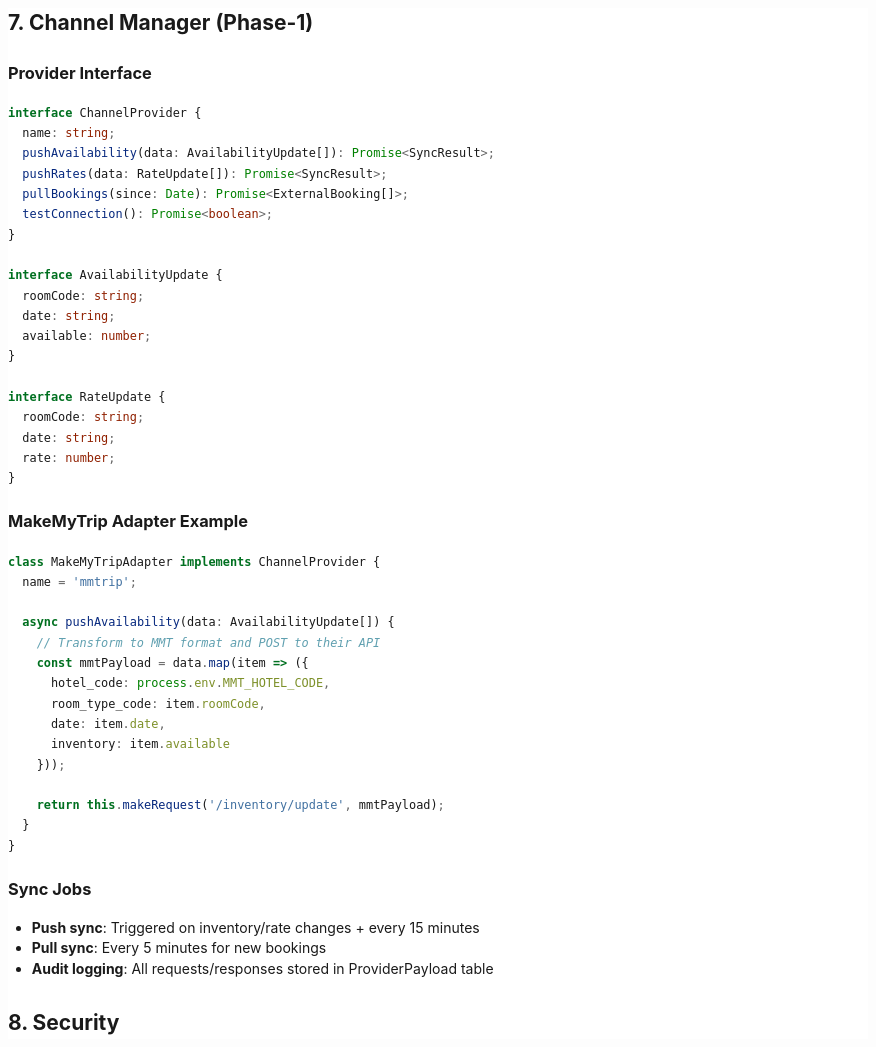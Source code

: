 ## 7. Channel Manager (Phase-1)

### Provider Interface
```typescript
interface ChannelProvider {
  name: string;
  pushAvailability(data: AvailabilityUpdate[]): Promise<SyncResult>;
  pushRates(data: RateUpdate[]): Promise<SyncResult>;
  pullBookings(since: Date): Promise<ExternalBooking[]>;
  testConnection(): Promise<boolean>;
}

interface AvailabilityUpdate {
  roomCode: string;
  date: string;
  available: number;
}

interface RateUpdate {
  roomCode: string;
  date: string;
  rate: number;
}
```

### MakeMyTrip Adapter Example
```typescript
class MakeMyTripAdapter implements ChannelProvider {
  name = 'mmtrip';
  
  async pushAvailability(data: AvailabilityUpdate[]) {
    // Transform to MMT format and POST to their API
    const mmtPayload = data.map(item => ({
      hotel_code: process.env.MMT_HOTEL_CODE,
      room_type_code: item.roomCode,
      date: item.date,
      inventory: item.available
    }));
    
    return this.makeRequest('/inventory/update', mmtPayload);
  }
}
```

### Sync Jobs
- **Push sync**: Triggered on inventory/rate changes + every 15 minutes
- **Pull sync**: Every 5 minutes for new bookings
- **Audit logging**: All requests/responses stored in ProviderPayload table

## 8. Security
